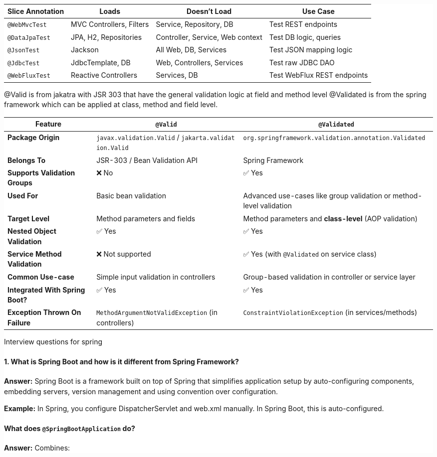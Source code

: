 
| Slice Annotation | Loads                    | Doesn’t Load                     | Use Case                    |
| ---------------- | ------------------------ | -------------------------------- | --------------------------- |
| `@WebMvcTest`    | MVC Controllers, Filters | Service, Repository, DB          | Test REST endpoints         |
| `@DataJpaTest`   | JPA, H2, Repositories    | Controller, Service, Web context | Test DB logic, queries      |
| `@JsonTest`      | Jackson                  | All Web, DB, Services            | Test JSON mapping logic     |
| `@JdbcTest`      | JdbcTemplate, DB         | Web, Controllers, Services       | Test raw JDBC DAO           |
| `@WebFluxTest`   | Reactive Controllers     | Services, DB                     | Test WebFlux REST endpoints |

@Valid is from jakatra with JSR 303 that have the general validation logic at field and method level
@Validated is from the spring framework which can be applied at class, method and field level.

|Feature|`@Valid`|`@Validated`|
|---|---|---|
|**Package Origin**|`javax.validation.Valid` / `jakarta.validation.Valid`|`org.springframework.validation.annotation.Validated`|
|**Belongs To**|JSR-303 / Bean Validation API|Spring Framework|
|**Supports Validation Groups**|❌ No|✅ Yes|
|**Used For**|Basic bean validation|Advanced use-cases like group validation or method-level validation|
|**Target Level**|Method parameters and fields|Method parameters and **class-level** (AOP validation)|
|**Nested Object Validation**|✅ Yes|✅ Yes|
|**Service Method Validation**|❌ Not supported|✅ Yes (with `@Validated` on service class)|
|**Common Use-case**|Simple input validation in controllers|Group-based validation in controller or service layer|
|**Integrated With Spring Boot?**|✅ Yes|✅ Yes|
|**Exception Thrown On Failure**|`MethodArgumentNotValidException` (in controllers)|`ConstraintViolationException` (in services/methods)|

Interview questions for spring

#### 1. What is Spring Boot and how is it different from Spring Framework?

**Answer:** Spring Boot is a framework built on top of Spring that simplifies application setup by 
auto-configuring components,
embedding servers, 
version management and 
using convention over configuration.

**Example:** In Spring, you configure DispatcherServlet and web.xml manually. In Spring Boot, this is auto-configured.

#### What does `@SpringBootApplication` do?

**Answer:** Combines:
